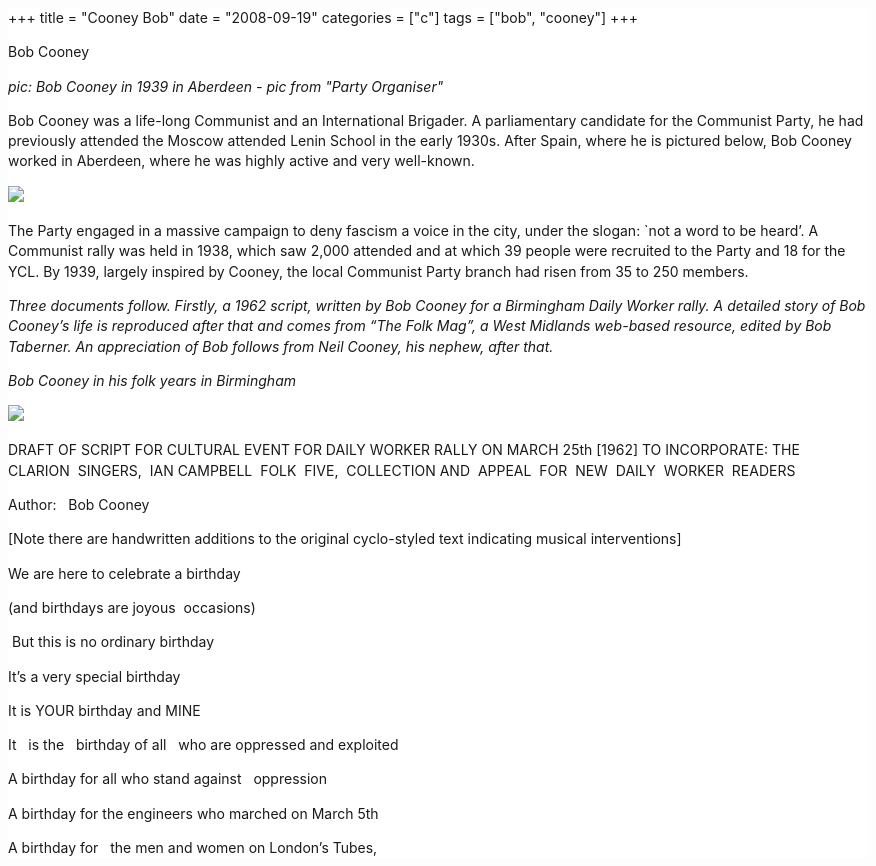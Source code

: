 +++
title = "Cooney Bob"
date = "2008-09-19"
categories = ["c"]
tags = ["bob", "cooney"]
+++

Bob Cooney

_pic: Bob Cooney in 1939 in Aberdeen - pic from "Party Organiser"_

Bob Cooney was a life-long Communist and an International Brigader. A parliamentary candidate for the Communist Party, he had previously attended the Moscow attended Lenin School in the early 1930s. After Spain, where he is pictured below, Bob Cooney worked in Aberdeen, where he was highly active and very well-known.  

![](https://grahamstevenson.me.uk/wp-content/uploads/2008/09/C294D847-A8F6-4E17-BD26-FEF356164ECB-300x259.jpeg)

The Party engaged in a massive campaign to deny fascism a voice in the city, under the slogan: \`not a word to be heard’. A Communist rally was held in 1938, which saw 2,000 attended and at which 39 people were recruited to the Party and 18 for the YCL. By 1939, largely inspired by Cooney, the local Communist Party branch had risen from 35 to 250 members.  

_Three documents follow. Firstly, a 1962 script, written by Bob Cooney for a Birmingham Daily Worker rally. A detailed story of Bob Cooney’s life is reproduced after that and comes from “The Folk Mag”, a West Midlands web-based resource, edited by Bob Taberner. An appreciation of Bob follows from Neil Cooney, his nephew, after that._

_Bob Cooney in his folk years in Birmingham_

![](https://grahamstevenson.me.uk/wp-content/uploads/2008/09/5CBD3FD3-220E-48B4-8918-E33B06B43A60-211x300.jpeg)

DRAFT OF SCRIPT FOR CULTURAL EVENT FOR DAILY WORKER RALLY ON MARCH 25th \[1962\] TO INCORPORATE: THE CLARION  SINGERS,  IAN CAMPBELL  FOLK  FIVE,  COLLECTION AND  APPEAL  FOR  NEW  DAILY  WORKER  READERS

Author:   Bob Cooney

\[Note there are handwritten additions to the original cyclo-styled text indicating musical interventions\]

We are here to celebrate a birthday

(and birthdays are joyous  occasions)

 But this is no ordinary birthday

It’s a very special birthday

It is YOUR birthday and MINE

It   is the   birthday of all   who are oppressed and exploited

A birthday for all who stand against   oppression

A birthday for the engineers who marched on March 5th

A birthday for   the men and women on London’s Tubes,
